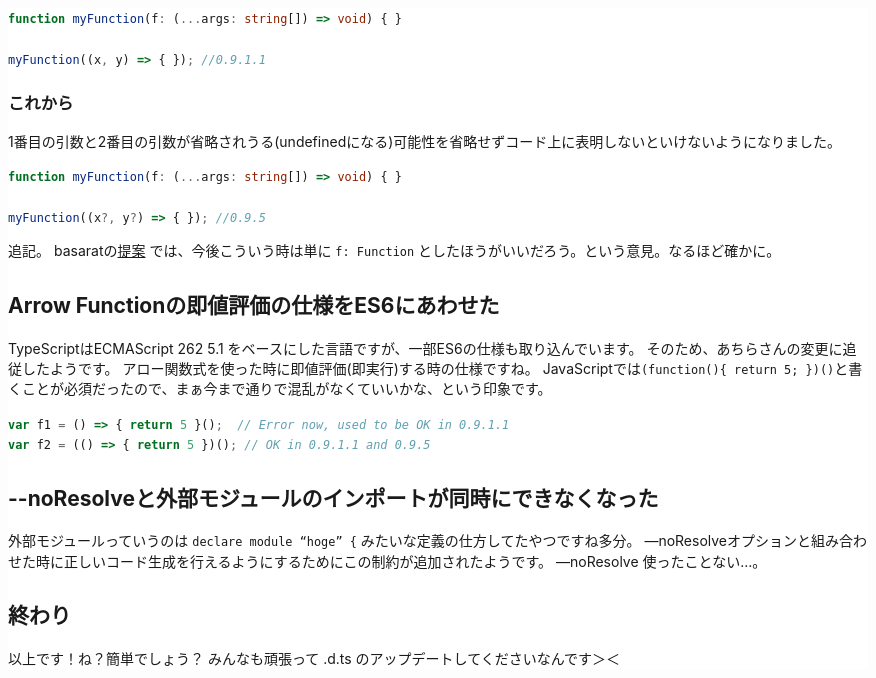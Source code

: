 ```typescript:rest.ts
function myFunction(f: (...args: string[]) => void) { }

myFunction((x, y) => { }); //0.9.1.1
```

### これから

1番目の引数と2番目の引数が省略されうる(undefinedになる)可能性を省略せずコード上に表明しないといけないようになりました。

```typescript:rest.ts
function myFunction(f: (...args: string[]) => void) { }

myFunction((x?, y?) => { }); //0.9.5
```

追記。
basaratの[提案](https://github.com/borisyankov/DefinitelyTyped/pull/1435) では、今後こういう時は単に `f: Function` としたほうがいいだろう。という意見。なるほど確かに。

## Arrow Functionの即値評価の仕様をES6にあわせた

TypeScriptはECMAScript 262 5.1 をベースにした言語ですが、一部ES6の仕様も取り込んでいます。
そのため、あちらさんの変更に追従したようです。
アロー関数式を使った時に即値評価(即実行)する時の仕様ですね。
JavaScriptでは`(function(){ return 5; })()`と書くことが必須だったので、まぁ今まで通りで混乱がなくていいかな、という印象です。

```typescript:arrow.ts
var f1 = () => { return 5 }();  // Error now, used to be OK in 0.9.1.1
var f2 = (() => { return 5 })(); // OK in 0.9.1.1 and 0.9.5
```

## --noResolveと外部モジュールのインポートが同時にできなくなった

外部モジュールっていうのは `declare module “hoge” {` みたいな定義の仕方してたやつですね多分。
—noResolveオプションと組み合わせた時に正しいコード生成を行えるようにするためにこの制約が追加されたようです。
—noResolve 使ったことない…。

## 終わり

以上です！ね？簡単でしょう？
みんなも頑張って .d.ts のアップデートしてくださいなんです＞＜
